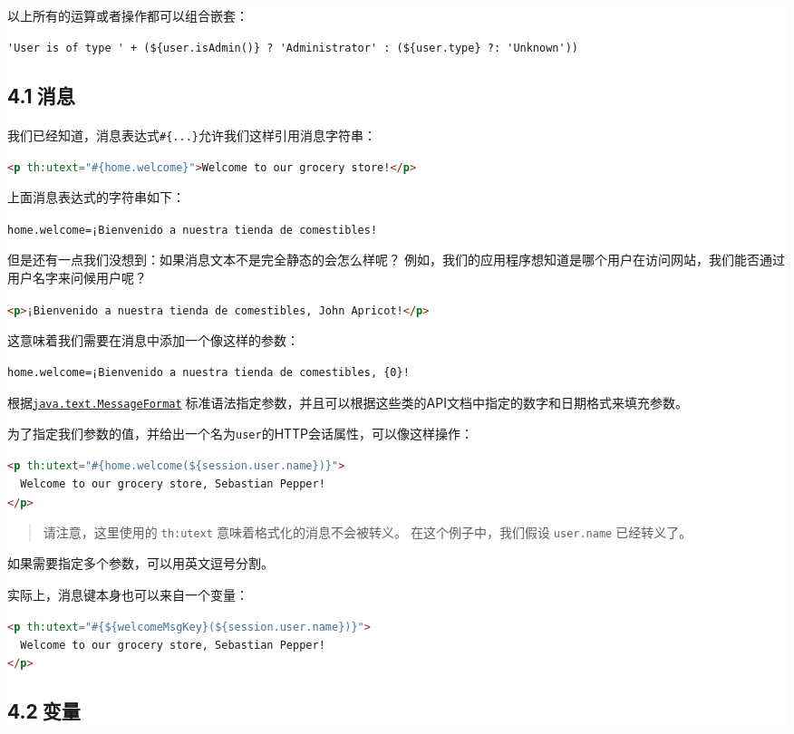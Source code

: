 以上所有的运算或者操作都可以组合嵌套：

```html
'User is of type ' + (${user.isAdmin()} ? 'Administrator' : (${user.type} ?: 'Unknown'))
```



4.1 消息
------------

我们已经知道，消息表达式`#{...}`允许我们这样引用消息字符串：

```html
<p th:utext="#{home.welcome}">Welcome to our grocery store!</p>
```

上面消息表达式的字符串如下：

```
home.welcome=¡Bienvenido a nuestra tienda de comestibles!
```

但是还有一点我们没想到：如果消息文本不是完全静态的会怎么样呢？
例如，我们的应用程序想知道是哪个用户在访问网站，我们能否通过用户名字来问候用户呢？

```html
<p>¡Bienvenido a nuestra tienda de comestibles, John Apricot!</p>
```

这意味着我们需要在消息中添加⼀个像这样的参数：

```
home.welcome=¡Bienvenido a nuestra tienda de comestibles, {0}!
```

根据[`java.text.MessageFormat`](https://docs.oracle.com/javase/10/docs/api/java/text/MessageFormat.html)
标准语法指定参数，并且可以根据这些类的API⽂档中指定的数字和⽇期格式来填充参数。

为了指定我们参数的值，并给出⼀个名为`user`的HTTP会话属性，可以像这样操作：

```html
<p th:utext="#{home.welcome(${session.user.name})}">
  Welcome to our grocery store, Sebastian Pepper!
</p>
```

> 请注意，这里使用的 `th:utext` 意味着格式化的消息不会被转义。
> 在这个例子中，我们假设 `user.name` 已经转义了。

如果需要指定多个参数，可以用英文逗号分割。

实际上，消息键本身也可以来自一个变量：

```html
<p th:utext="#{${welcomeMsgKey}(${session.user.name})}">
  Welcome to our grocery store, Sebastian Pepper!
</p>
```



4.2 变量
-------------
